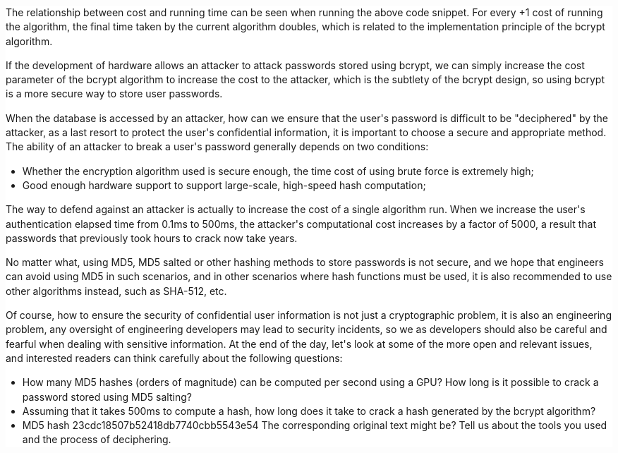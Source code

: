 The relationship between cost and running time can be seen when running the above code snippet. For every +1 cost of running the algorithm, the final time taken by the current algorithm doubles, which is related to the implementation principle of the bcrypt algorithm.

If the development of hardware allows an attacker to attack passwords stored using bcrypt, we can simply increase the cost parameter of the bcrypt algorithm to increase the cost to the attacker, which is the subtlety of the bcrypt design, so using bcrypt is a more secure way to store user passwords.

When the database is accessed by an attacker, how can we ensure that the user's password is difficult to be "deciphered" by the attacker, as a last resort to protect the user's confidential information, it is important to choose a secure and appropriate method. The ability of an attacker to break a user's password generally depends on two conditions:

- Whether the encryption algorithm used is secure enough, the time cost of using brute force is extremely high;
- Good enough hardware support to support large-scale, high-speed hash computation;

The way to defend against an attacker is actually to increase the cost of a single algorithm run. When we increase the user's authentication elapsed time from 0.1ms to 500ms, the attacker's computational cost increases by a factor of 5000, a result that passwords that previously took hours to crack now take years.

No matter what, using MD5, MD5 salted or other hashing methods to store passwords is not secure, and we hope that engineers can avoid using MD5 in such scenarios, and in other scenarios where hash functions must be used, it is also recommended to use other algorithms instead, such as SHA-512, etc.

Of course, how to ensure the security of confidential user information is not just a cryptographic problem, it is also an engineering problem, any oversight of engineering developers may lead to security incidents, so we as developers should also be careful and fearful when dealing with sensitive information. At the end of the day, let's look at some of the more open and relevant issues, and interested readers can think carefully about the following questions:

- How many MD5 hashes (orders of magnitude) can be computed per second using a GPU? How long is it possible to crack a password stored using MD5 salting?
- Assuming that it takes 500ms to compute a hash, how long does it take to crack a hash generated by the bcrypt algorithm?
- MD5 hash 23cdc18507b52418db7740cbb5543e54 The corresponding original text might be? Tell us about the tools you used and the process of deciphering.
